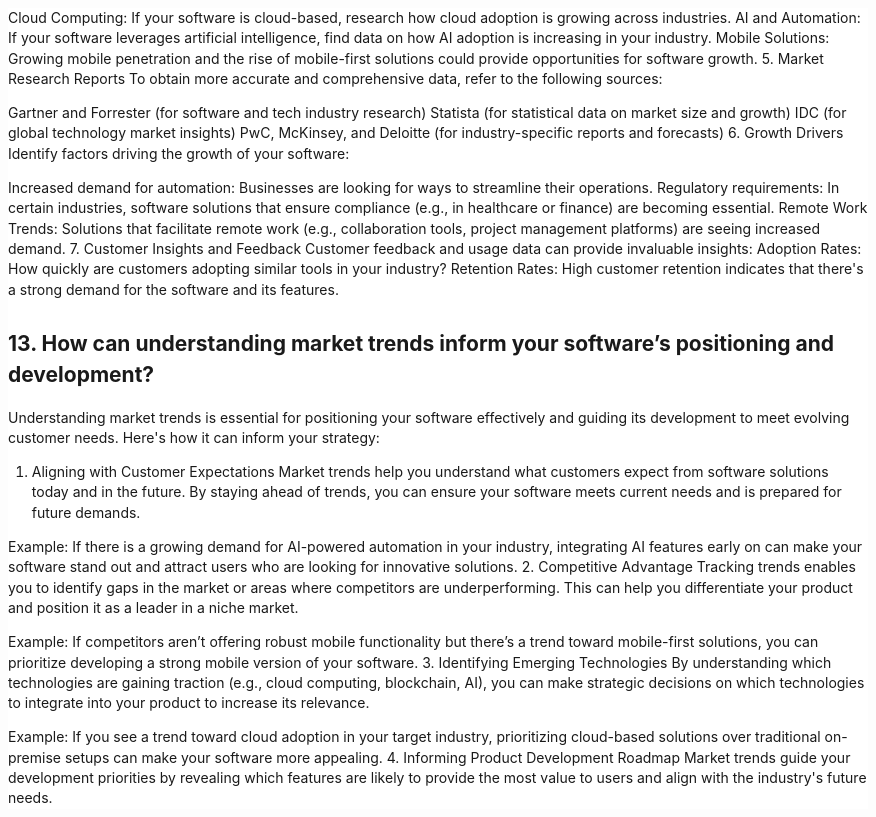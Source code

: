 Cloud Computing: If your software is cloud-based, research how cloud adoption is growing across industries.
AI and Automation: If your software leverages artificial intelligence, find data on how AI adoption is increasing in your industry.
Mobile Solutions: Growing mobile penetration and the rise of mobile-first solutions could provide opportunities for software growth.
5. Market Research Reports
To obtain more accurate and comprehensive data, refer to the following sources:

Gartner and Forrester (for software and tech industry research)
Statista (for statistical data on market size and growth)
IDC (for global technology market insights)
PwC, McKinsey, and Deloitte (for industry-specific reports and forecasts)
6. Growth Drivers
Identify factors driving the growth of your software:

Increased demand for automation: Businesses are looking for ways to streamline their operations.
Regulatory requirements: In certain industries, software solutions that ensure compliance (e.g., in healthcare or finance) are becoming essential.
Remote Work Trends: Solutions that facilitate remote work (e.g., collaboration tools, project management platforms) are seeing increased demand.
7. Customer Insights and Feedback
Customer feedback and usage data can provide invaluable insights:
Adoption Rates: How quickly are customers adopting similar tools in your industry?
Retention Rates: High customer retention indicates that there's a strong demand for the software and its features.
## 13. How can understanding market trends inform your software’s positioning and development?
Understanding market trends is essential for positioning your software effectively and guiding its development to meet evolving customer needs. Here's how it can inform your strategy:

1. Aligning with Customer Expectations
Market trends help you understand what customers expect from software solutions today and in the future. By staying ahead of trends, you can ensure your software meets current needs and is prepared for future demands.

Example: If there is a growing demand for AI-powered automation in your industry, integrating AI features early on can make your software stand out and attract users who are looking for innovative solutions.
2. Competitive Advantage
Tracking trends enables you to identify gaps in the market or areas where competitors are underperforming. This can help you differentiate your product and position it as a leader in a niche market.

Example: If competitors aren’t offering robust mobile functionality but there’s a trend toward mobile-first solutions, you can prioritize developing a strong mobile version of your software.
3. Identifying Emerging Technologies
By understanding which technologies are gaining traction (e.g., cloud computing, blockchain, AI), you can make strategic decisions on which technologies to integrate into your product to increase its relevance.

Example: If you see a trend toward cloud adoption in your target industry, prioritizing cloud-based solutions over traditional on-premise setups can make your software more appealing.
4. Informing Product Development Roadmap
Market trends guide your development priorities by revealing which features are likely to provide the most value to users and align with the industry's future needs.
